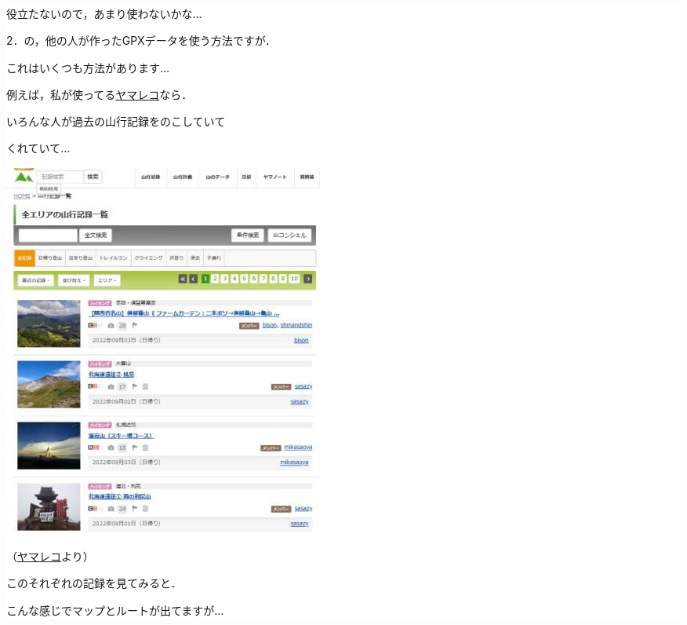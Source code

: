 役立たないので，あまり使わないかな…





2．の，他の人が作ったGPXデータを使う方法ですが．


これはいくつも方法があります…


例えば，私が使ってる[ヤマレコ](https://www.yamareco.com/)なら．


いろんな人が過去の山行記録をのこしていて


くれていて…







![b54b76d2ba409c6249c1c6bc2ebc3daf.jpg](images/b54b76d2ba409c6249c1c6bc2ebc3daf.jpg)




（[ヤマレコ](https://www.yamareco.com/modules/yamareco/viewrecs-0-photo.html)より）





このそれぞれの記録を見てみると．


こんな感じでマップとルートが出てますが…
